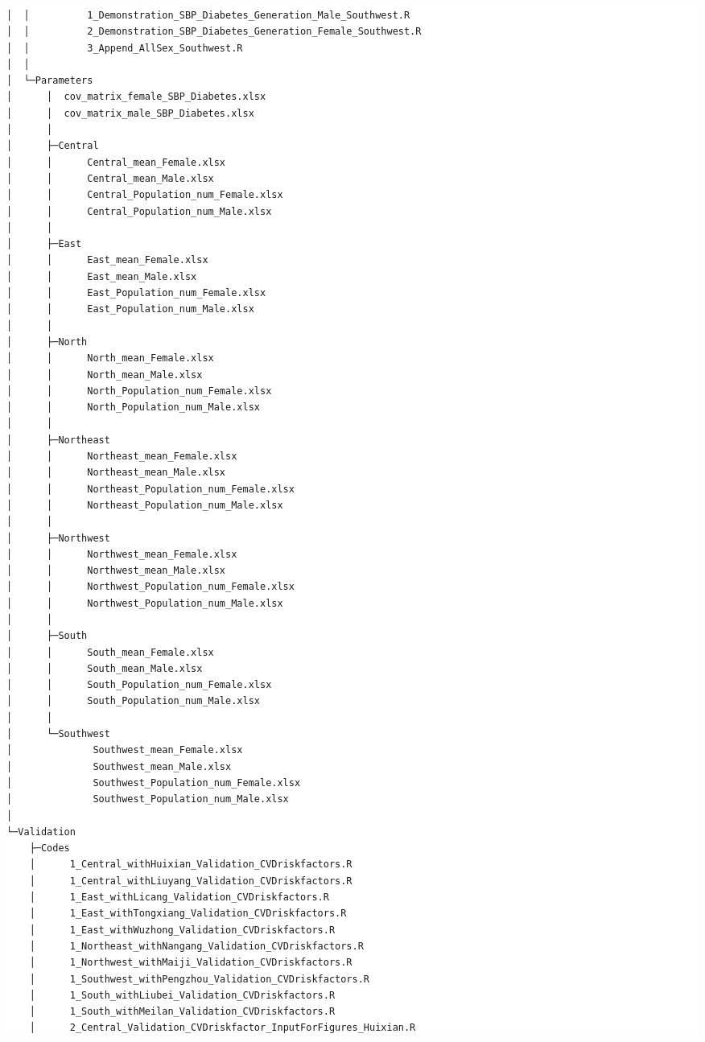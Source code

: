 ```
│  │          1_Demonstration_SBP_Diabetes_Generation_Male_Southwest.R
│  │          2_Demonstration_SBP_Diabetes_Generation_Female_Southwest.R
│  │          3_Append_AllSex_Southwest.R
│  │
│  └─Parameters
│      │  cov_matrix_female_SBP_Diabetes.xlsx
│      │  cov_matrix_male_SBP_Diabetes.xlsx
│      │
│      ├─Central
│      │      Central_mean_Female.xlsx
│      │      Central_mean_Male.xlsx
│      │      Central_Population_num_Female.xlsx
│      │      Central_Population_num_Male.xlsx
│      │
│      ├─East
│      │      East_mean_Female.xlsx
│      │      East_mean_Male.xlsx
│      │      East_Population_num_Female.xlsx
│      │      East_Population_num_Male.xlsx
│      │
│      ├─North
│      │      North_mean_Female.xlsx
│      │      North_mean_Male.xlsx
│      │      North_Population_num_Female.xlsx
│      │      North_Population_num_Male.xlsx
│      │
│      ├─Northeast
│      │      Northeast_mean_Female.xlsx
│      │      Northeast_mean_Male.xlsx
│      │      Northeast_Population_num_Female.xlsx
│      │      Northeast_Population_num_Male.xlsx
│      │
│      ├─Northwest
│      │      Northwest_mean_Female.xlsx
│      │      Northwest_mean_Male.xlsx
│      │      Northwest_Population_num_Female.xlsx
│      │      Northwest_Population_num_Male.xlsx
│      │
│      ├─South
│      │      South_mean_Female.xlsx
│      │      South_mean_Male.xlsx
│      │      South_Population_num_Female.xlsx
│      │      South_Population_num_Male.xlsx
│      │
│      └─Southwest
│              Southwest_mean_Female.xlsx
│              Southwest_mean_Male.xlsx
│              Southwest_Population_num_Female.xlsx
│              Southwest_Population_num_Male.xlsx
│
└─Validation
    ├─Codes
    │      1_Central_withHuixian_Validation_CVDriskfactors.R
    │      1_Central_withLiuyang_Validation_CVDriskfactors.R
    │      1_East_withLicang_Validation_CVDriskfactors.R
    │      1_East_withTongxiang_Validation_CVDriskfactors.R
    │      1_East_withWuzhong_Validation_CVDriskfactors.R
    │      1_Northeast_withNangang_Validation_CVDriskfactors.R
    │      1_Northwest_withMaiji_Validation_CVDriskfactors.R
    │      1_Southwest_withPengzhou_Validation_CVDriskfactors.R
    │      1_South_withLiubei_Validation_CVDriskfactors.R
    │      1_South_withMeilan_Validation_CVDriskfactors.R
    │      2_Central_Validation_CVDriskfactor_InputForFigures_Huixian.R
```
